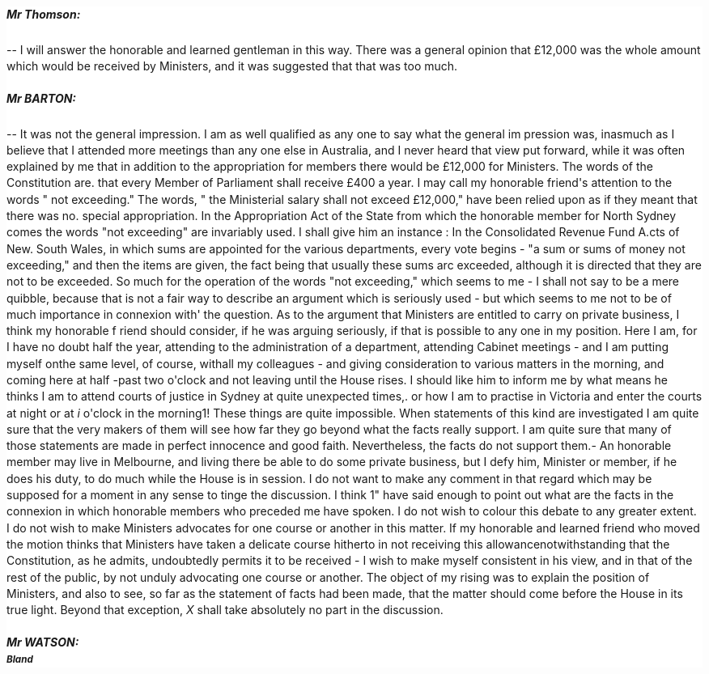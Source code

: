 ##### Mr Thomson:

-- I will answer the honorable and learned gentleman in this way. There was a general opinion that £12,000 was the whole amount which would be received by Ministers, and it was suggested that that was too much. 

##### Mr BARTON:

-- It was not the general impression. I am as well qualified as any one to say what the general im pression was, inasmuch as I believe that I attended more meetings than any one else in Australia, and I never heard that view put forward, while it was often explained by me that in addition to the appropriation for members there would be £12,000 for Ministers. The words of the Constitution are. that every Member of Parliament shall receive £400 a year. I may call my honorable friend's attention to the words " not exceeding." The words, " the Ministerial salary shall not exceed £12,000," have been relied upon as if they meant that there was no. special appropriation. In the Appropriation Act of the State from which the honorable member for North Sydney comes the words "not exceeding" are invariably used. I shall give him an instance : In the Consolidated Revenue Fund A.cts of New. South Wales, in which sums are appointed for the various departments, every vote begins - "a sum or sums of money not exceeding," and then the items are given, the fact being that usually these sums arc exceeded, although it is directed that they are not to be exceeded. So much for the operation of the words "not exceeding," which seems to me - I shall not say to be a mere quibble, because that is not a fair way to describe an argument which is seriously used - but which seems to me not to be of much importance in connexion with' the question. As to the argument that Ministers are entitled to carry on private business, I think my honorable f riend should consider, if he was arguing seriously, if that is possible to any one in my position. Here I am, for I have no doubt half the year, attending to the administration of a department, attending Cabinet meetings - and I am putting myself onthe same level, of course, withall my colleagues - and giving consideration to various matters in the morning, and coming here at half -past two o'clock and not leaving until the House rises. I should like him to inform me by what means he thinks I am to attend courts of justice in Sydney at quite unexpected times,. or how I am to practise in Victoria and enter the courts at night or at  *i*  o'clock in the morning1! These things are quite impossible. When statements of this kind are investigated I am quite sure that the very makers of them will see how far they go beyond what the facts really support. I am quite sure that many of those statements are made in perfect innocence and good faith. Nevertheless, the facts do not support them.- An honorable member may live in Melbourne, and living there be able to do some private business, but I defy him, Minister or member, if he does his duty, to do much while the House is in session. I do not want to make any comment in that regard which may be supposed for a moment in any sense to tinge the discussion. I think 1" have said enough to point out what are the facts in the connexion in which honorable members who preceded me have spoken. I do not wish to colour this debate to any greater extent. I do not wish to make Ministers advocates for one course or another in this matter. If my honorable and learned friend who moved the motion thinks that Ministers have taken a delicate course hitherto in not receiving this allowancenotwithstanding that the Constitution, as he admits, undoubtedly permits it to be received - I wish to make myself consistent in his view, and in that of the rest of the public, by not unduly advocating one course or another. The object of my rising was to explain the position of Ministers, and also to see, so far as the statement of facts had been made, that the matter should come before the House in its true light. Beyond that exception,  *X*  shall take absolutely no part in the discussion. 

##### Mr WATSON:<br><small class="text-muted">Bland</small>

